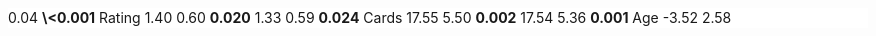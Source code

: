 <td style=" padding:0.2cm; text-align:left; vertical-align:top; text-align:center;  ">
0.04
</td>
<td style=" padding:0.2cm; text-align:left; vertical-align:top; text-align:center;  col7">
<strong>\<0.001</strong>
</td>
</tr>
<tr>
<td style=" padding:0.2cm; text-align:left; vertical-align:top; text-align:left; ">
Rating
</td>
<td style=" padding:0.2cm; text-align:left; vertical-align:top; text-align:center;  ">
1.40
</td>
<td style=" padding:0.2cm; text-align:left; vertical-align:top; text-align:center;  ">
0.60
</td>
<td style=" padding:0.2cm; text-align:left; vertical-align:top; text-align:center;  ">
<strong>0.020</strong>
</td>
<td style=" padding:0.2cm; text-align:left; vertical-align:top; text-align:center;  ">
1.33
</td>
<td style=" padding:0.2cm; text-align:left; vertical-align:top; text-align:center;  ">
0.59
</td>
<td style=" padding:0.2cm; text-align:left; vertical-align:top; text-align:center;  col7">
<strong>0.024</strong>
</td>
</tr>
<tr>
<td style=" padding:0.2cm; text-align:left; vertical-align:top; text-align:left; ">
Cards
</td>
<td style=" padding:0.2cm; text-align:left; vertical-align:top; text-align:center;  ">
17.55
</td>
<td style=" padding:0.2cm; text-align:left; vertical-align:top; text-align:center;  ">
5.50
</td>
<td style=" padding:0.2cm; text-align:left; vertical-align:top; text-align:center;  ">
<strong>0.002</strong>
</td>
<td style=" padding:0.2cm; text-align:left; vertical-align:top; text-align:center;  ">
17.54
</td>
<td style=" padding:0.2cm; text-align:left; vertical-align:top; text-align:center;  ">
5.36
</td>
<td style=" padding:0.2cm; text-align:left; vertical-align:top; text-align:center;  col7">
<strong>0.001</strong>
</td>
</tr>
<tr>
<td style=" padding:0.2cm; text-align:left; vertical-align:top; text-align:left; ">
Age
</td>
<td style=" padding:0.2cm; text-align:left; vertical-align:top; text-align:center;  ">
-3.52
</td>
<td style=" padding:0.2cm; text-align:left; vertical-align:top; text-align:center;  ">
2.58
</td>
<td style=" padding:0.2cm; text-align:left; vertical-align:top; text-align:center;  ">